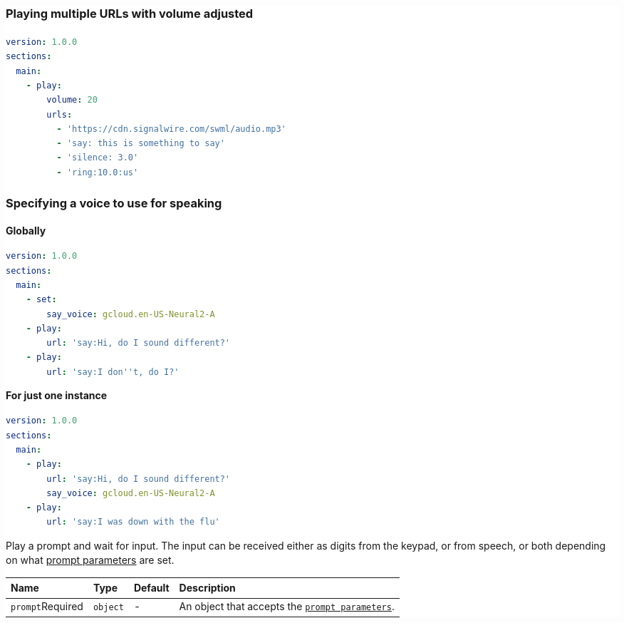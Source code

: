 ### Playing multiple URLs with volume adjusted

```yaml andJson
version: 1.0.0
sections:
  main:
    - play:
        volume: 20
        urls:
          - 'https://cdn.signalwire.com/swml/audio.mp3'
          - 'say: this is something to say'
          - 'silence: 3.0'
          - 'ring:10.0:us'
```

### Specifying a voice to use for speaking

**Globally**

```yaml andJson
version: 1.0.0
sections:
  main:
    - set:
        say_voice: gcloud.en-US-Neural2-A
    - play:
        url: 'say:Hi, do I sound different?'
    - play:
        url: 'say:I don''t, do I?'
```

**For just one instance**

```yaml andJson
version: 1.0.0
sections:
  main:
    - play:
        url: 'say:Hi, do I sound different?'
        say_voice: gcloud.en-US-Neural2-A
    - play:
        url: 'say:I was down with the flu'
```


Play a prompt and wait for input. The input can be received either as digits from the keypad, or from speech, or both depending on
what [prompt parameters](#parameters) are set.


| Name                                                   | Type     | Default | Description                                                    |
|:-------------------------------------------------------|:---------|:--------|:---------------------------------------------------------------|
| `prompt`<span className="required-arg">Required</span> | `object` | -       | An object that accepts the [`prompt parameters`](#parameters). |
